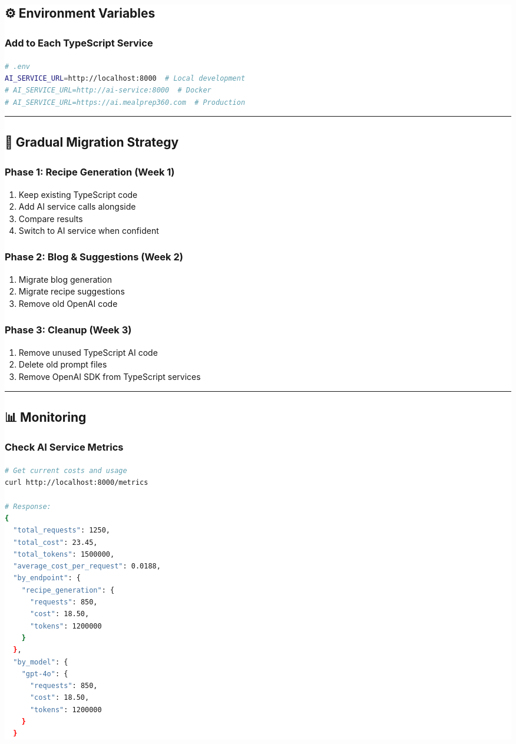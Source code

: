 
## ⚙️ Environment Variables

### Add to Each TypeScript Service

```bash
# .env
AI_SERVICE_URL=http://localhost:8000  # Local development
# AI_SERVICE_URL=http://ai-service:8000  # Docker
# AI_SERVICE_URL=https://ai.mealprep360.com  # Production
```

---

## 🔄 Gradual Migration Strategy

### Phase 1: Recipe Generation (Week 1)
1. Keep existing TypeScript code
2. Add AI service calls alongside
3. Compare results
4. Switch to AI service when confident

### Phase 2: Blog & Suggestions (Week 2)
1. Migrate blog generation
2. Migrate recipe suggestions
3. Remove old OpenAI code

### Phase 3: Cleanup (Week 3)
1. Remove unused TypeScript AI code
2. Delete old prompt files
3. Remove OpenAI SDK from TypeScript services

---

## 📊 Monitoring

### Check AI Service Metrics

```bash
# Get current costs and usage
curl http://localhost:8000/metrics

# Response:
{
  "total_requests": 1250,
  "total_cost": 23.45,
  "total_tokens": 1500000,
  "average_cost_per_request": 0.0188,
  "by_endpoint": {
    "recipe_generation": {
      "requests": 850,
      "cost": 18.50,
      "tokens": 1200000
    }
  },
  "by_model": {
    "gpt-4o": {
      "requests": 850,
      "cost": 18.50,
      "tokens": 1200000
    }
  }
```